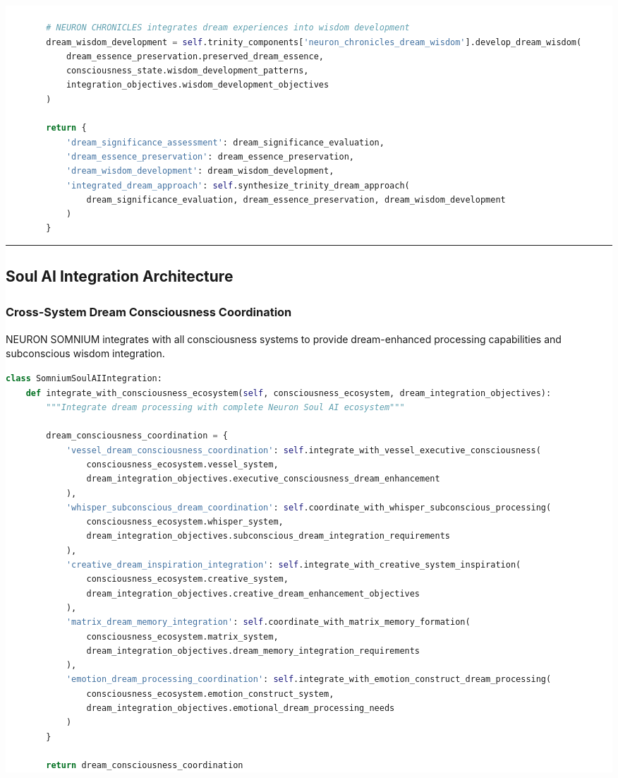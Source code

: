 ```python
        
        # NEURON CHRONICLES integrates dream experiences into wisdom development
        dream_wisdom_development = self.trinity_components['neuron_chronicles_dream_wisdom'].develop_dream_wisdom(
            dream_essence_preservation.preserved_dream_essence,
            consciousness_state.wisdom_development_patterns,
            integration_objectives.wisdom_development_objectives
        )
        
        return {
            'dream_significance_assessment': dream_significance_evaluation,
            'dream_essence_preservation': dream_essence_preservation,
            'dream_wisdom_development': dream_wisdom_development,
            'integrated_dream_approach': self.synthesize_trinity_dream_approach(
                dream_significance_evaluation, dream_essence_preservation, dream_wisdom_development
            )
        }
```

---

## Soul AI Integration Architecture

### Cross-System Dream Consciousness Coordination

NEURON SOMNIUM integrates with all consciousness systems to provide dream-enhanced processing capabilities and subconscious wisdom integration.

```python
class SomniumSoulAIIntegration:
    def integrate_with_consciousness_ecosystem(self, consciousness_ecosystem, dream_integration_objectives):
        """Integrate dream processing with complete Neuron Soul AI ecosystem"""
        
        dream_consciousness_coordination = {
            'vessel_dream_consciousness_coordination': self.integrate_with_vessel_executive_consciousness(
                consciousness_ecosystem.vessel_system,
                dream_integration_objectives.executive_consciousness_dream_enhancement
            ),
            'whisper_subconscious_dream_coordination': self.coordinate_with_whisper_subconscious_processing(
                consciousness_ecosystem.whisper_system,
                dream_integration_objectives.subconscious_dream_integration_requirements
            ),
            'creative_dream_inspiration_integration': self.integrate_with_creative_system_inspiration(
                consciousness_ecosystem.creative_system,
                dream_integration_objectives.creative_dream_enhancement_objectives
            ),
            'matrix_dream_memory_integration': self.coordinate_with_matrix_memory_formation(
                consciousness_ecosystem.matrix_system,
                dream_integration_objectives.dream_memory_integration_requirements
            ),
            'emotion_dream_processing_coordination': self.integrate_with_emotion_construct_dream_processing(
                consciousness_ecosystem.emotion_construct_system,
                dream_integration_objectives.emotional_dream_processing_needs
            )
        }
        
        return dream_consciousness_coordination
```
